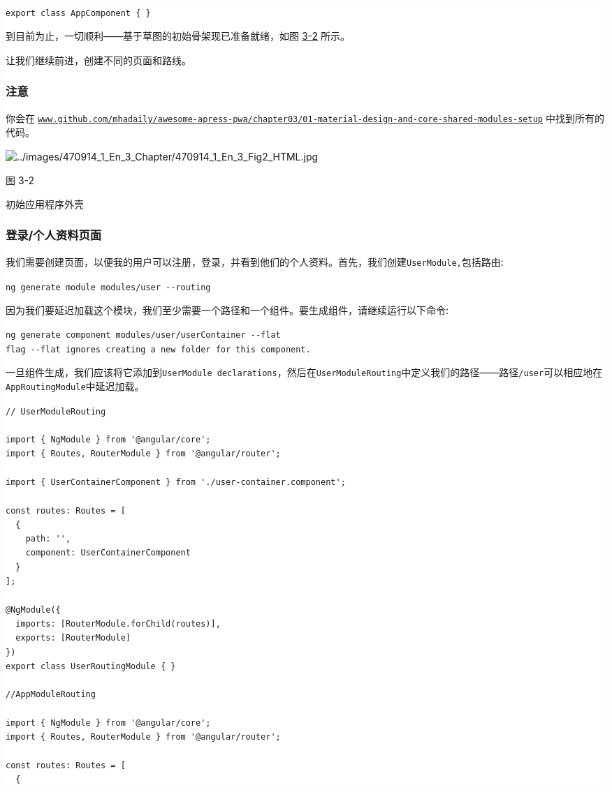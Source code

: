 ```
export class AppComponent { }

```

到目前为止，一切顺利——基于草图的初始骨架现已准备就绪，如图 [3-2](#Fig2) 所示。

让我们继续前进，创建不同的页面和路线。

### 注意

你会在 [`www.github.com/mhadaily/awesome-apress-pwa/chapter03/01-material-design-and-core-shared-modules-setup`](http://www.github.com/mhadaily/awesome-apress-pwa/chapter03/01-material-design-and-core-shared-modules-setup) 中找到所有的代码。

![../images/470914_1_En_3_Chapter/470914_1_En_3_Fig2_HTML.jpg](../images/470914_1_En_3_Chapter/470914_1_En_3_Fig2_HTML.jpg)

图 3-2

初始应用程序外壳

### 登录/个人资料页面

我们需要创建页面，以便我的用户可以注册，登录，并看到他们的个人资料。首先，我们创建`UserModule,`包括路由:

```
ng generate module modules/user --routing

```

因为我们要延迟加载这个模块，我们至少需要一个路径和一个组件。要生成组件，请继续运行以下命令:

```
ng generate component modules/user/userContainer --flat
flag --flat ignores creating a new folder for this component.

```

一旦组件生成，我们应该将它添加到`UserModule declarations`，然后在`UserModuleRouting`中定义我们的路径——路径`/user`可以相应地在`AppRoutingModule`中延迟加载。

```
// UserModuleRouting

import { NgModule } from '@angular/core';
import { Routes, RouterModule } from '@angular/router';

import { UserContainerComponent } from './user-container.component';

const routes: Routes = [
  {
    path: '',
    component: UserContainerComponent
  }
];

@NgModule({
  imports: [RouterModule.forChild(routes)],
  exports: [RouterModule]
})
export class UserRoutingModule { }

//AppModuleRouting

import { NgModule } from '@angular/core';
import { Routes, RouterModule } from '@angular/router';

const routes: Routes = [
  {
```